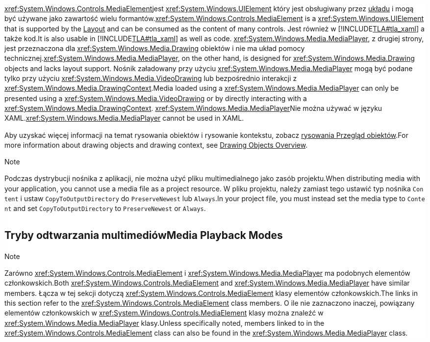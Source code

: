  <span data-ttu-id="2e18a-110"><xref:System.Windows.Controls.MediaElement>jest <xref:System.Windows.UIElement> który jest obsługiwany przez [układu](../../../../docs/framework/wpf/advanced/layout.md) i mogą być używane jako zawartość wielu formantów.</span><span class="sxs-lookup"><span data-stu-id="2e18a-110"><xref:System.Windows.Controls.MediaElement> is a <xref:System.Windows.UIElement> that is supported by the [Layout](../../../../docs/framework/wpf/advanced/layout.md) and can be consumed as the content of many controls.</span></span> <span data-ttu-id="2e18a-111">Jest również w [!INCLUDE[TLA#tla_xaml](../../../../includes/tlasharptla-xaml-md.md)] a także kod.</span><span class="sxs-lookup"><span data-stu-id="2e18a-111">It is also usable in [!INCLUDE[TLA#tla_xaml](../../../../includes/tlasharptla-xaml-md.md)] as well as code.</span></span> <span data-ttu-id="2e18a-112"><xref:System.Windows.Media.MediaPlayer>, z drugiej strony, jest przeznaczona dla <xref:System.Windows.Media.Drawing> obiektów i nie ma układ pomocy technicznej.</span><span class="sxs-lookup"><span data-stu-id="2e18a-112"><xref:System.Windows.Media.MediaPlayer>, on the other hand, is designed for <xref:System.Windows.Media.Drawing> objects and lacks layout support.</span></span> <span data-ttu-id="2e18a-113">Nośnik załadowany przy użyciu <xref:System.Windows.Media.MediaPlayer> mogą być podane tylko przy użyciu <xref:System.Windows.Media.VideoDrawing> lub bezpośrednio interakcji z <xref:System.Windows.Media.DrawingContext>.</span><span class="sxs-lookup"><span data-stu-id="2e18a-113">Media loaded using a <xref:System.Windows.Media.MediaPlayer> can only be presented using a <xref:System.Windows.Media.VideoDrawing> or by directly interacting with a <xref:System.Windows.Media.DrawingContext>.</span></span> <span data-ttu-id="2e18a-114"><xref:System.Windows.Media.MediaPlayer>Nie można używać w języku XAML.</span><span class="sxs-lookup"><span data-stu-id="2e18a-114"><xref:System.Windows.Media.MediaPlayer> cannot be used in XAML.</span></span>  
  
 <span data-ttu-id="2e18a-115">Aby uzyskać więcej informacji na temat rysowania obiektów i rysowanie kontekstu, zobacz [rysowania Przegląd obiektów](../../../../docs/framework/wpf/graphics-multimedia/drawing-objects-overview.md).</span><span class="sxs-lookup"><span data-stu-id="2e18a-115">For more information about drawing objects and drawing context, see [Drawing Objects Overview](../../../../docs/framework/wpf/graphics-multimedia/drawing-objects-overview.md).</span></span>  
  
> [!NOTE]
>  <span data-ttu-id="2e18a-116">Podczas dystrybucji nośnika z aplikacji, nie można użyć pliku multimedialnego jako zasób projektu.</span><span class="sxs-lookup"><span data-stu-id="2e18a-116">When distributing media with your application, you cannot use a media file as a project resource.</span></span> <span data-ttu-id="2e18a-117">W pliku projektu, należy zamiast tego ustawić typ nośnika `Content` i ustaw `CopyToOutputDirectory` do `PreserveNewest` lub `Always`.</span><span class="sxs-lookup"><span data-stu-id="2e18a-117">In your project file, you must instead set the media type to `Content` and set `CopyToOutputDirectory` to `PreserveNewest` or `Always`.</span></span>  
  
<a name="mediaplaybackmodes"></a>   
## <a name="media-playback-modes"></a><span data-ttu-id="2e18a-118">Tryby odtwarzania multimediów</span><span class="sxs-lookup"><span data-stu-id="2e18a-118">Media Playback Modes</span></span>  
  
> [!NOTE]
>  <span data-ttu-id="2e18a-119">Zarówno <xref:System.Windows.Controls.MediaElement> i <xref:System.Windows.Media.MediaPlayer> ma podobnych elementów członkowskich.</span><span class="sxs-lookup"><span data-stu-id="2e18a-119">Both <xref:System.Windows.Controls.MediaElement> and <xref:System.Windows.Media.MediaPlayer> have similar members.</span></span> <span data-ttu-id="2e18a-120">Łącza w tej sekcji dotyczą <xref:System.Windows.Controls.MediaElement> klasy elementów członkowskich.</span><span class="sxs-lookup"><span data-stu-id="2e18a-120">The links in this section refer to the <xref:System.Windows.Controls.MediaElement> class members.</span></span> <span data-ttu-id="2e18a-121">O ile nie zaznaczono inaczej, powiązany elementów członkowskich w <xref:System.Windows.Controls.MediaElement> klasy można znaleźć w <xref:System.Windows.Media.MediaPlayer> klasy.</span><span class="sxs-lookup"><span data-stu-id="2e18a-121">Unless specifically noted, members linked to in the <xref:System.Windows.Controls.MediaElement> class can also be found in the <xref:System.Windows.Media.MediaPlayer> class.</span></span>  
  